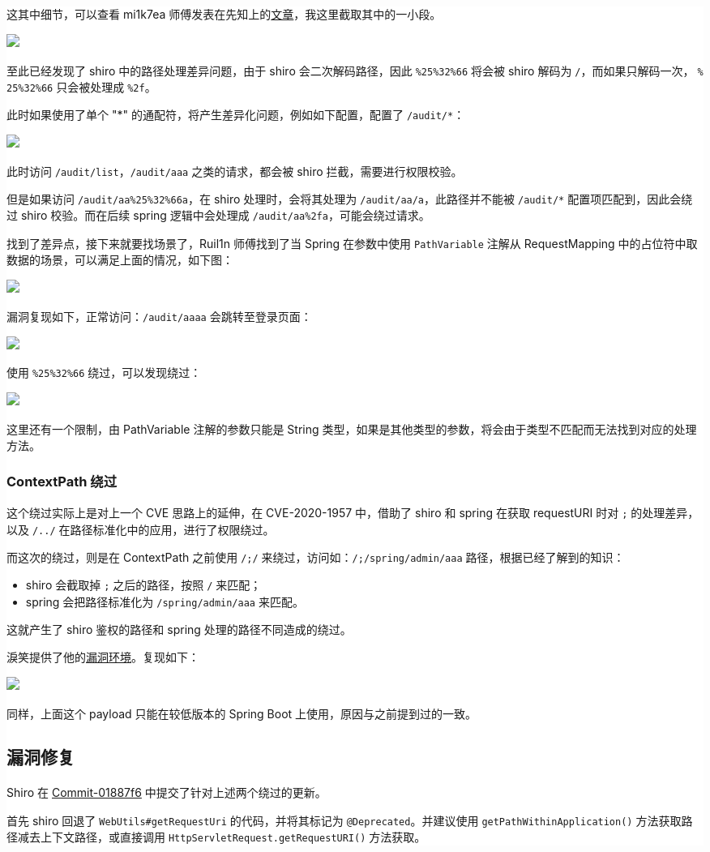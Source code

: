 这其中细节，可以查看 mi1k7ea 师傅发表在先知上的[文章](https://xz.aliyun.com/t/7544)，我这里截取其中的一小段。

![](https://oss.javasec.org/images/1643003877308.png)

至此已经发现了 shiro 中的路径处理差异问题，由于 shiro 会二次解码路径，因此 `%25%32%66` 将会被 shiro 解码为 `/`，而如果只解码一次， `%25%32%66` 只会被处理成 `%2f`。

此时如果使用了单个 "\*" 的通配符，将产生差异化问题，例如如下配置，配置了 `/audit/*`：

![](https://oss.javasec.org/images/1643004321211.png)

此时访问 `/audit/list`，`/audit/aaa` 之类的请求，都会被 shiro 拦截，需要进行权限校验。

但是如果访问 `/audit/aa%25%32%66a`，在 shiro 处理时，会将其处理为 `/audit/aa/a`，此路径并不能被 `/audit/*` 配置项匹配到，因此会绕过 shiro 校验。而在后续 spring 逻辑中会处理成 `/audit/aa%2fa`，可能会绕过请求。

找到了差异点，接下来就要找场景了，Ruil1n 师傅找到了当 Spring 在参数中使用 `PathVariable` 注解从 RequestMapping 中的占位符中取数据的场景，可以满足上面的情况，如下图：

![](https://oss.javasec.org/images/1643007755058.png)

漏洞复现如下，正常访问：`/audit/aaaa` 会跳转至登录页面：

![](https://oss.javasec.org/images/1643009508411.png)

使用 `%25%32%66` 绕过，可以发现绕过：

![](https://oss.javasec.org/images/1643009611555.png)

这里还有一个限制，由 PathVariable 注解的参数只能是 String 类型，如果是其他类型的参数，将会由于类型不匹配而无法找到对应的处理方法。

### ContextPath 绕过

这个绕过实际上是对上一个 CVE 思路上的延伸，在 CVE-2020-1957 中，借助了 shiro 和 spring 在获取 requestURI 时对 `;` 的处理差异，以及 `/../` 在路径标准化中的应用，进行了权限绕过。

而这次的绕过，则是在 ContextPath 之前使用 `/;/` 来绕过，访问如：`/;/spring/admin/aaa` 路径，根据已经了解到的知识：
- shiro 会截取掉 `;` 之后的路径，按照 `/` 来匹配；
- spring 会把路径标准化为 `/spring/admin/aaa` 来匹配。

这就产生了 shiro 鉴权的路径和 spring 处理的路径不同造成的绕过。

淚笑提供了他的[漏洞环境](https://github.com/l3yx/springboot-shiro)。复现如下：

![](https://oss.javasec.org/images/1643016729873.png)

同样，上面这个 payload 只能在较低版本的 Spring Boot 上使用，原因与之前提到过的一致。

## 漏洞修复

Shiro 在 [Commit-01887f6](https://github.com/apache/shiro/commit/01887f645f92d276bbaf7dc644ad28ed4e82ef02) 中提交了针对上述两个绕过的更新。

首先 shiro 回退了 `WebUtils#getRequestUri` 的代码，并将其标记为 `@Deprecated`。并建议使用 `getPathWithinApplication()` 方法获取路径减去上下文路径，或直接调用 `HttpServletRequest.getRequestURI()` 方法获取。
